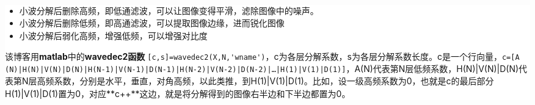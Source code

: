- 小波分解后删除高频，即低通滤波，可以让图像变得平滑，滤除图像中的噪声。
- 小波分解后删除低频，即高通滤波，可以提取图像边缘，进而锐化图像
- 小波分解后弱化高频，增强低频，可以增强对比度

该博客用**matlab**中的**wavedec2函数** `[c,s]=wavedec2(X,N,'wname')`，c为各层分解系数，s为各层分解系数长度。c是一个行向量，`c=[A(N)|H(N)|V(N)|D(N)|H(N-1)|V(N-1)|D(N-1)|H(N-2)|V(N-2)|D(N-2)|…|H(1)|V(1)|D(1)]`，A(N)代表第N层低频系数，H(N)|V(N)|D(N)代表第N层高频系数，分别是水平，垂直，对角高频，以此类推，到H(1)|V(1)|D(1)。比如，设一级高频系数为0，也就是c的最后部分H(1)|V(1)|D(1)置为0，对应**c++**这边，就是将分解得到的图像右半边和下半边都置为0。
